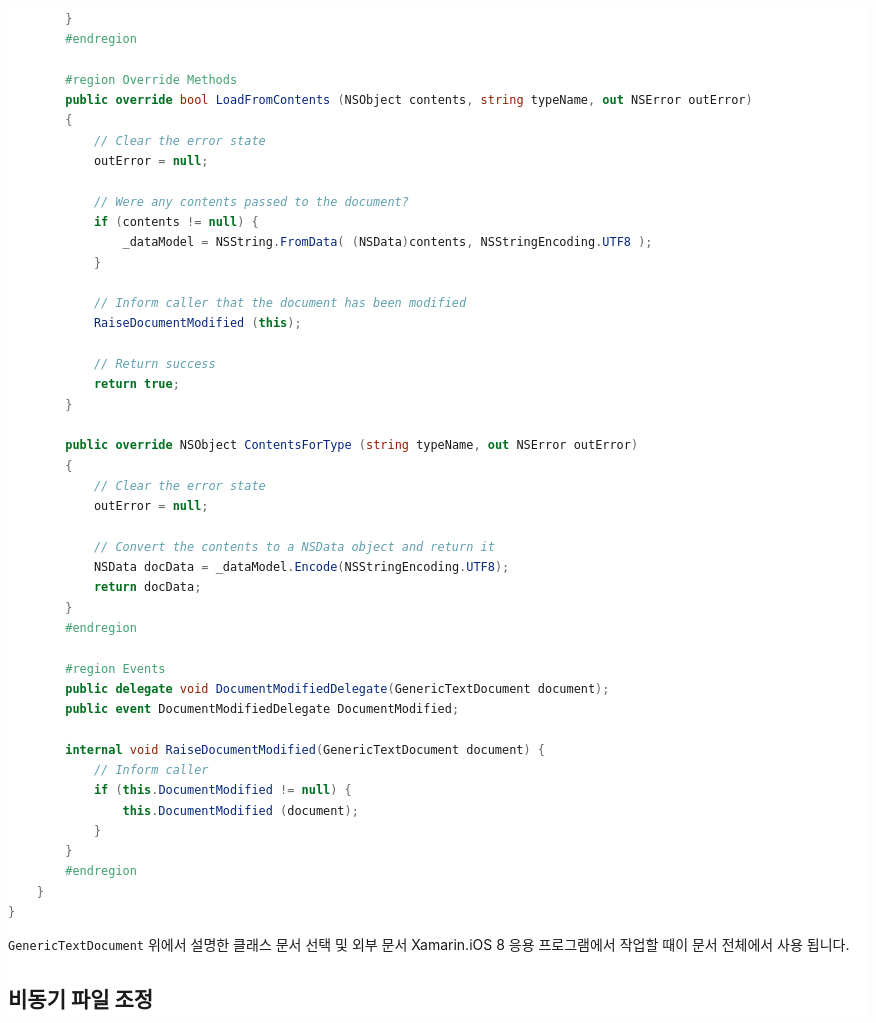 ```csharp
        }
        #endregion

        #region Override Methods
        public override bool LoadFromContents (NSObject contents, string typeName, out NSError outError)
        {
            // Clear the error state
            outError = null;

            // Were any contents passed to the document?
            if (contents != null) {
                _dataModel = NSString.FromData( (NSData)contents, NSStringEncoding.UTF8 );
            }

            // Inform caller that the document has been modified
            RaiseDocumentModified (this);

            // Return success
            return true;
        }

        public override NSObject ContentsForType (string typeName, out NSError outError)
        {
            // Clear the error state
            outError = null;

            // Convert the contents to a NSData object and return it
            NSData docData = _dataModel.Encode(NSStringEncoding.UTF8);
            return docData;
        }
        #endregion

        #region Events
        public delegate void DocumentModifiedDelegate(GenericTextDocument document);
        public event DocumentModifiedDelegate DocumentModified;

        internal void RaiseDocumentModified(GenericTextDocument document) {
            // Inform caller
            if (this.DocumentModified != null) {
                this.DocumentModified (document);
            }
        }
        #endregion
    }
}
```

`GenericTextDocument` 위에서 설명한 클래스 문서 선택 및 외부 문서 Xamarin.iOS 8 응용 프로그램에서 작업할 때이 문서 전체에서 사용 됩니다.

## <a name="asynchronous-file-coordination"></a>비동기 파일 조정
